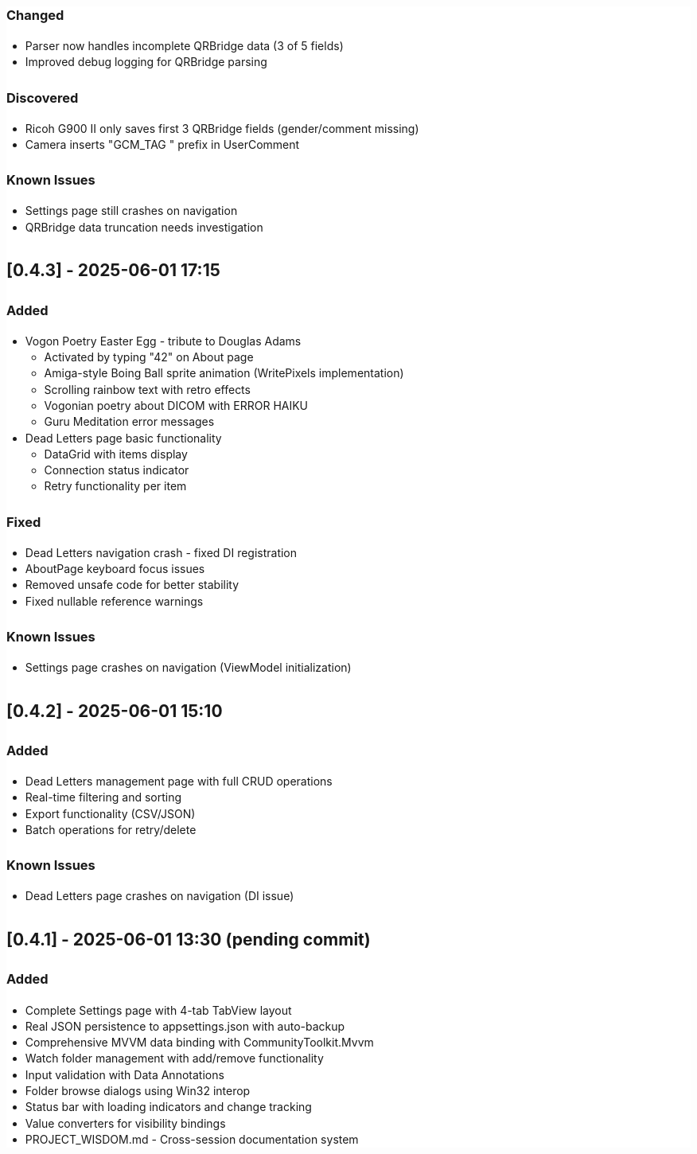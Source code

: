 ### Changed
- Parser now handles incomplete QRBridge data (3 of 5 fields)
- Improved debug logging for QRBridge parsing

### Discovered
- Ricoh G900 II only saves first 3 QRBridge fields (gender/comment missing)
- Camera inserts "GCM_TAG " prefix in UserComment

### Known Issues
- Settings page still crashes on navigation
- QRBridge data truncation needs investigation

## [0.4.3] - 2025-06-01 17:15
### Added
- Vogon Poetry Easter Egg - tribute to Douglas Adams
  - Activated by typing "42" on About page
  - Amiga-style Boing Ball sprite animation (WritePixels implementation)
  - Scrolling rainbow text with retro effects
  - Vogonian poetry about DICOM with ERROR HAIKU
  - Guru Meditation error messages
- Dead Letters page basic functionality
  - DataGrid with items display
  - Connection status indicator
  - Retry functionality per item

### Fixed
- Dead Letters navigation crash - fixed DI registration
- AboutPage keyboard focus issues
- Removed unsafe code for better stability
- Fixed nullable reference warnings

### Known Issues
- Settings page crashes on navigation (ViewModel initialization)

## [0.4.2] - 2025-06-01 15:10
### Added
- Dead Letters management page with full CRUD operations
- Real-time filtering and sorting
- Export functionality (CSV/JSON)
- Batch operations for retry/delete

### Known Issues
- Dead Letters page crashes on navigation (DI issue)

## [0.4.1] - 2025-06-01 13:30 (pending commit)
### Added
- Complete Settings page with 4-tab TabView layout
- Real JSON persistence to appsettings.json with auto-backup
- Comprehensive MVVM data binding with CommunityToolkit.Mvvm
- Watch folder management with add/remove functionality
- Input validation with Data Annotations
- Folder browse dialogs using Win32 interop
- Status bar with loading indicators and change tracking
- Value converters for visibility bindings
- PROJECT_WISDOM.md - Cross-session documentation system
